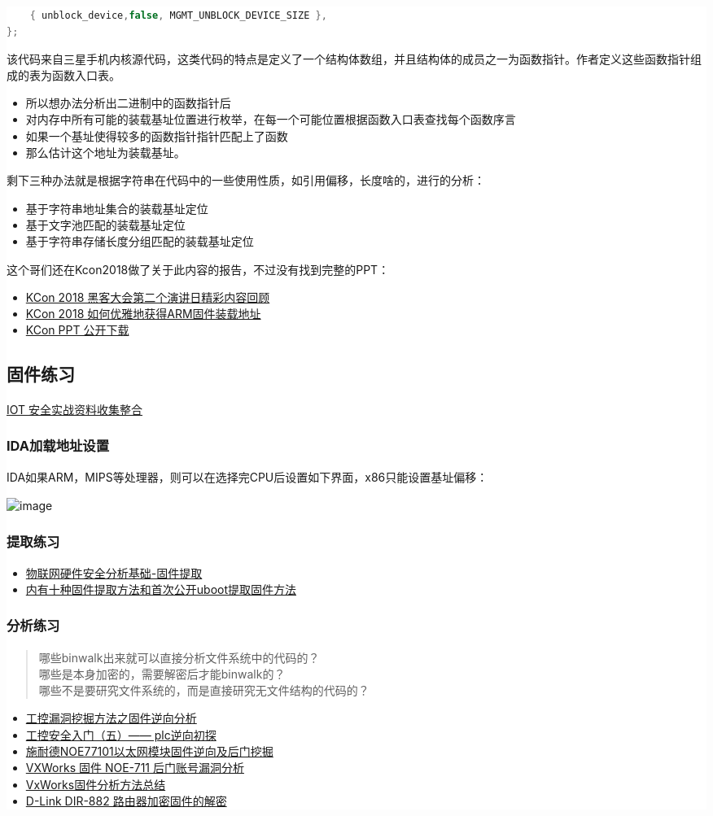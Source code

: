 ```c
    { unblock_device,false, MGMT_UNBLOCK_DEVICE_SIZE },     
};
```

该代码来自三星手机内核源代码，这类代码的特点是定义了一个结构体数组，并且结构体的成员之一为函数指针。作者定义这些函数指针组成的表为函数入口表。

- 所以想办法分析出二进制中的函数指针后
- 对内存中所有可能的装载基址位置进行枚举，在每一个可能位置根据函数入口表查找每个函数序言
- 如果一个基址使得较多的函数指针指针匹配上了函数
- 那么估计这个地址为装载基址。

剩下三种办法就是根据字符串在代码中的一些使用性质，如引用偏移，长度啥的，进行的分析：

- 基于字符串地址集合的装载基址定位 
- 基于文字池匹配的装载基址定位 
- 基于字符串存储长度分组匹配的装载基址定位


这个哥们还在Kcon2018做了关于此内容的报告，不过没有找到完整的PPT：

- [KCon 2018 黑客大会第二个演讲日精彩内容回顾 ](https://www.sohu.com/a/250208780_185201)
- [KCon 2018 如何优雅地获得ARM固件装载地址](https://www.anquanke.com/post/id/150652#h3-12)
- [KCon PPT 公开下载](https://github.com/knownsec/KCon)

## 固件练习

[IOT 安全实战资料收集整合](https://github.com/H4lo/IOT_Articles_Collection/blob/master/Collection.md)

### IDA加载地址设置

IDA如果ARM，MIPS等处理器，则可以在选择完CPU后设置如下界面，x86只能设置基址偏移：

![image](https://xuanxuanblingbling.github.io/assets/pic/cpu/ida.png)


### 提取练习

- [物联网硬件安全分析基础-固件提取](https://paper.seebug.org/468/)
- [内有十种固件提取方法和首次公开uboot提取固件方法](https://bbs.pediy.com/thread-230095.htm)

### 分析练习

> 哪些binwalk出来就可以直接分析文件系统中的代码的？  
> 哪些是本身加密的，需要解密后才能binwalk的？  
> 哪些不是要研究文件系统的，而是直接研究无文件结构的代码的？

- [工控漏洞挖掘方法之固件逆向分析](https://paper.seebug.org/613/)
- [工控安全入门（五）—— plc逆向初探](https://www.anquanke.com/post/id/187792)
- [施耐德NOE77101以太网模块固件逆向及后门挖掘](https://kabeor.cn/施耐德NOE77101以太网模块固件逆向及后门挖掘/)
- [VXWorks 固件 NOE-711 后门账号漏洞分析](https://blog.csdn.net/homewm/article/details/90515507)
- [VxWorks固件分析方法总结](https://www.cnblogs.com/yangmzh3/p/11214451.html)
- [D-Link DIR-882 路由器加密固件的解密](https://www.4hou.com/posts/M5G1)